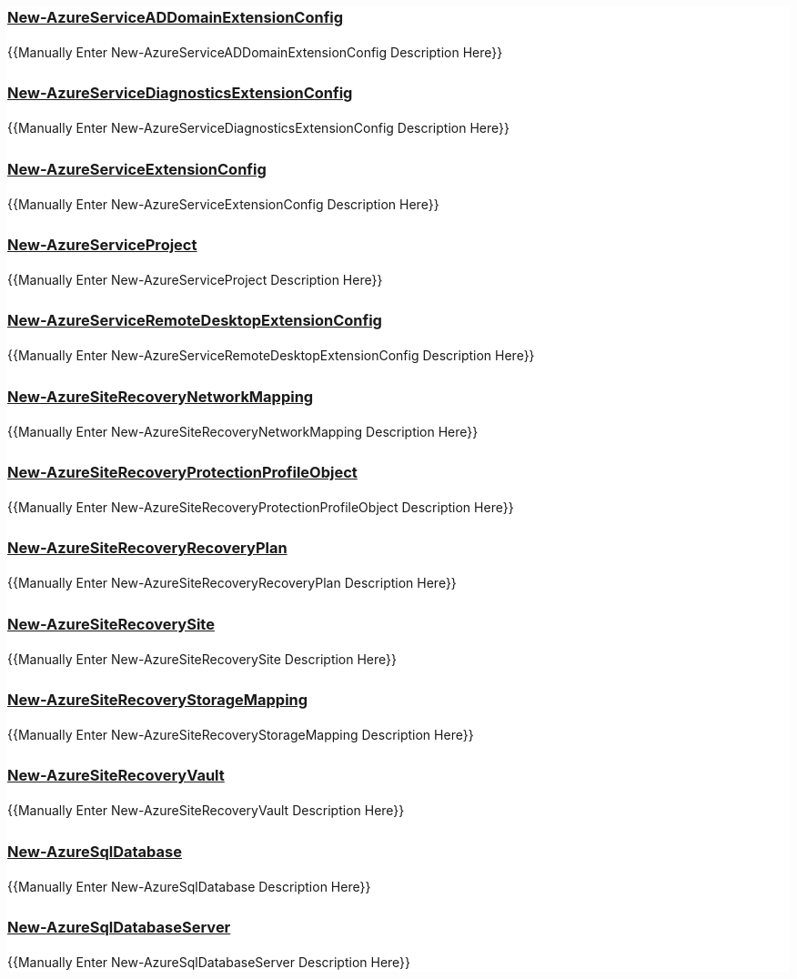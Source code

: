 ### [New-AzureServiceADDomainExtensionConfig](New-AzureServiceADDomainExtensionConfig.md)
{{Manually Enter New-AzureServiceADDomainExtensionConfig Description Here}}

### [New-AzureServiceDiagnosticsExtensionConfig](New-AzureServiceDiagnosticsExtensionConfig.md)
{{Manually Enter New-AzureServiceDiagnosticsExtensionConfig Description Here}}

### [New-AzureServiceExtensionConfig](New-AzureServiceExtensionConfig.md)
{{Manually Enter New-AzureServiceExtensionConfig Description Here}}

### [New-AzureServiceProject](New-AzureServiceProject.md)
{{Manually Enter New-AzureServiceProject Description Here}}

### [New-AzureServiceRemoteDesktopExtensionConfig](New-AzureServiceRemoteDesktopExtensionConfig.md)
{{Manually Enter New-AzureServiceRemoteDesktopExtensionConfig Description Here}}

### [New-AzureSiteRecoveryNetworkMapping](New-AzureSiteRecoveryNetworkMapping.md)
{{Manually Enter New-AzureSiteRecoveryNetworkMapping Description Here}}

### [New-AzureSiteRecoveryProtectionProfileObject](New-AzureSiteRecoveryProtectionProfileObject.md)
{{Manually Enter New-AzureSiteRecoveryProtectionProfileObject Description Here}}

### [New-AzureSiteRecoveryRecoveryPlan](New-AzureSiteRecoveryRecoveryPlan.md)
{{Manually Enter New-AzureSiteRecoveryRecoveryPlan Description Here}}

### [New-AzureSiteRecoverySite](New-AzureSiteRecoverySite.md)
{{Manually Enter New-AzureSiteRecoverySite Description Here}}

### [New-AzureSiteRecoveryStorageMapping](New-AzureSiteRecoveryStorageMapping.md)
{{Manually Enter New-AzureSiteRecoveryStorageMapping Description Here}}

### [New-AzureSiteRecoveryVault](New-AzureSiteRecoveryVault.md)
{{Manually Enter New-AzureSiteRecoveryVault Description Here}}

### [New-AzureSqlDatabase](New-AzureSqlDatabase.md)
{{Manually Enter New-AzureSqlDatabase Description Here}}

### [New-AzureSqlDatabaseServer](New-AzureSqlDatabaseServer.md)
{{Manually Enter New-AzureSqlDatabaseServer Description Here}}
